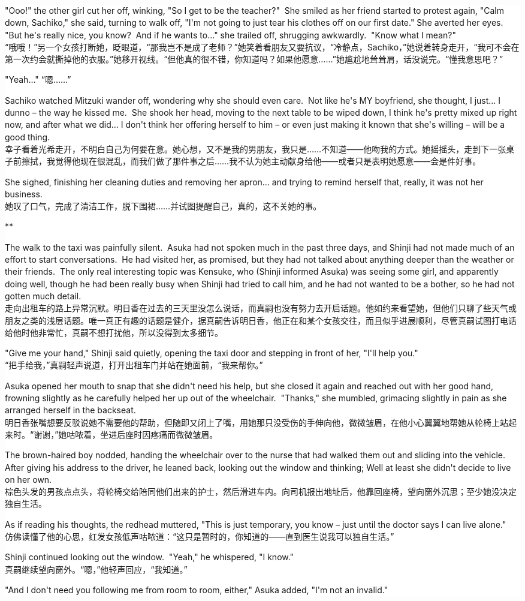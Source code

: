 "Ooo!" the other girl cut her off, winking, "So I get to be the teacher?"  She smiled as her friend started to protest again, "Calm down, Sachiko," she said, turning to walk off, "I'm not going to just tear his clothes off on our first date." She averted her eyes. "But he's really nice, you know?  And if he wants to…" she trailed off, shrugging awkwardly.  "Know what I mean?"  
“哦哦！”另一个女孩打断她，眨眼道，“那我岂不是成了老师？”她笑着看朋友又要抗议，“冷静点，Sachiko，”她说着转身走开，“我可不会在第一次约会就撕掉他的衣服。”她移开视线。“但他真的很不错，你知道吗？如果他愿意……”她尴尬地耸耸肩，话没说完。“懂我意思吧？”

"Yeah…" “嗯……”

Sachiko watched Mitzuki wander off, wondering why she should even care.  Not like he's MY boyfriend, she thought, I just… I dunno – the way he kissed me.  She shook her head, moving to the next table to be wiped down, I think he's pretty mixed up right now, and after what we did… I don't think her offering herself to him – or even just making it known that she's willing – will be a good thing.  
幸子看着光希走开，不明白自己为何要在意。她心想，又不是我的男朋友，我只是……不知道——他吻我的方式。她摇摇头，走到下一张桌子前擦拭，我觉得他现在很混乱，而我们做了那件事之后……我不认为她主动献身给他——或者只是表明她愿意——会是件好事。

She sighed, finishing her cleaning duties and removing her apron… and trying to remind herself that, really, it was not her business.  
她叹了口气，完成了清洁工作，脱下围裙……并试图提醒自己，真的，这不关她的事。

**

The walk to the taxi was painfully silent.  Asuka had not spoken much in the past three days, and Shinji had not made much of an effort to start conversations.  He had visited her, as promised, but they had not talked about anything deeper than the weather or their friends.  The only real interesting topic was Kensuke, who (Shinji informed Asuka) was seeing some girl, and apparently doing well, though he had been really busy when Shinji had tried to call him, and he had not wanted to be a bother, so he had not gotten much detail.  
走向出租车的路上异常沉默。明日香在过去的三天里没怎么说话，而真嗣也没有努力去开启话题。他如约来看望她，但他们只聊了些天气或朋友之类的浅层话题。唯一真正有趣的话题是健介，据真嗣告诉明日香，他正在和某个女孩交往，而且似乎进展顺利，尽管真嗣试图打电话给他时他非常忙，真嗣不想打扰他，所以没得到太多细节。

"Give me your hand," Shinji said quietly, opening the taxi door and stepping in front of her, "I'll help you."  
“把手给我，”真嗣轻声说道，打开出租车门并站在她面前，“我来帮你。”

Asuka opened her mouth to snap that she didn't need his help, but she closed it again and reached out with her good hand, frowning slightly as he carefully helped her up out of the wheelchair.  "Thanks," she mumbled, grimacing slightly in pain as she arranged herself in the backseat.  
明日香张嘴想要反驳说她不需要他的帮助，但随即又闭上了嘴，用她那只没受伤的手伸向他，微微皱眉，在他小心翼翼地帮她从轮椅上站起来时。“谢谢，”她咕哝着，坐进后座时因疼痛而微微皱眉。

The brown-haired boy nodded, handing the wheelchair over to the nurse that had walked them out and sliding into the vehicle.  After giving his address to the driver, he leaned back, looking out the window and thinking; Well at least she didn't decide to live on her own.  
棕色头发的男孩点点头，将轮椅交给陪同他们出来的护士，然后滑进车内。向司机报出地址后，他靠回座椅，望向窗外沉思；至少她没决定独自生活。

As if reading his thoughts, the redhead muttered, "This is just temporary, you know – just until the doctor says I can live alone."  
仿佛读懂了他的心思，红发女孩低声咕哝道：“这只是暂时的，你知道的——直到医生说我可以独自生活。”

Shinji continued looking out the window.  "Yeah," he whispered, "I know."  
真嗣继续望向窗外。“嗯，”他轻声回应，“我知道。”

"And I don't need you following me from room to room, either," Asuka added, "I'm not an invalid."  
